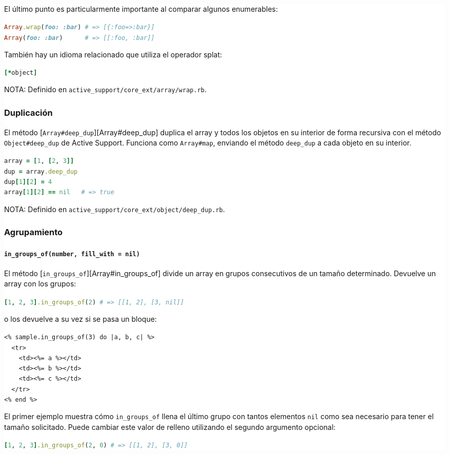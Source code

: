 El último punto es particularmente importante al comparar algunos enumerables:

```ruby
Array.wrap(foo: :bar) # => [{:foo=>:bar}]
Array(foo: :bar)      # => [[:foo, :bar]]
```

También hay un idioma relacionado que utiliza el operador splat:

```ruby
[*object]
```

NOTA: Definido en `active_support/core_ext/array/wrap.rb`.


### Duplicación

El método [`Array#deep_dup`][Array#deep_dup] duplica el array y todos los objetos en su interior de forma recursiva con el método `Object#deep_dup` de Active Support. Funciona como `Array#map`, enviando el método `deep_dup` a cada objeto en su interior.

```ruby
array = [1, [2, 3]]
dup = array.deep_dup
dup[1][2] = 4
array[1][2] == nil   # => true
```

NOTA: Definido en `active_support/core_ext/object/deep_dup.rb`.


### Agrupamiento

#### `in_groups_of(number, fill_with = nil)`

El método [`in_groups_of`][Array#in_groups_of] divide un array en grupos consecutivos de un tamaño determinado. Devuelve un array con los grupos:

```ruby
[1, 2, 3].in_groups_of(2) # => [[1, 2], [3, nil]]
```
o los devuelve a su vez si se pasa un bloque:

```html+erb
<% sample.in_groups_of(3) do |a, b, c| %>
  <tr>
    <td><%= a %></td>
    <td><%= b %></td>
    <td><%= c %></td>
  </tr>
<% end %>
```

El primer ejemplo muestra cómo `in_groups_of` llena el último grupo con tantos elementos `nil` como sea necesario para tener el tamaño solicitado. Puede cambiar este valor de relleno utilizando el segundo argumento opcional:

```ruby
[1, 2, 3].in_groups_of(2, 0) # => [[1, 2], [3, 0]]
```
